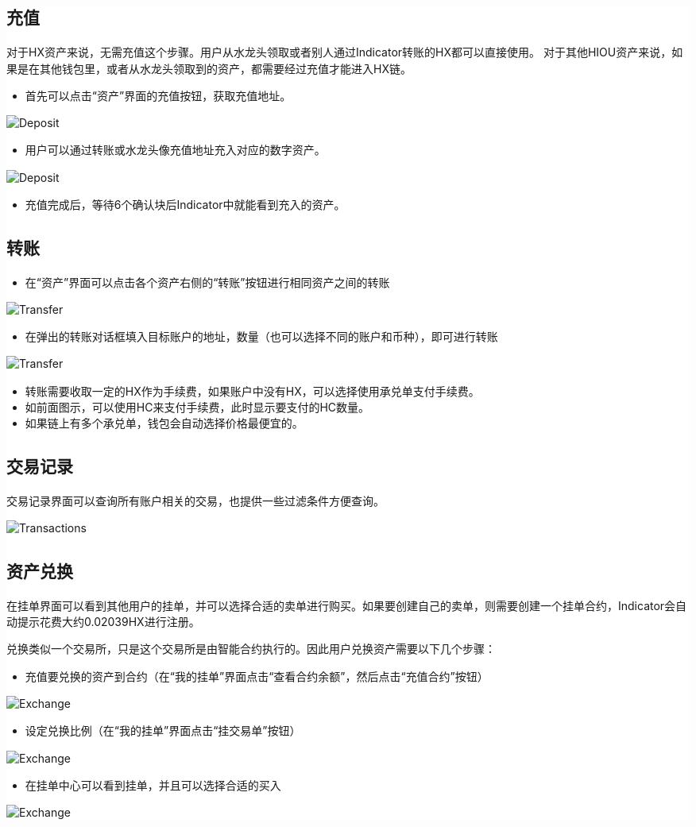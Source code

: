 ## 充值

对于HX资产来说，无需充值这个步骤。用户从水龙头领取或者别人通过Indicator转账的HX都可以直接使用。
对于其他HIOU资产来说，如果是在其他钱包里，或者从水龙头领取到的资产，都需要经过充值才能进入HX链。

* 首先可以点击“资产”界面的充值按钮，获取充值地址。

![Deposit](/img/getting-started/zh/deposit.png)

* 用户可以通过转账或水龙头像充值地址充入对应的数字资产。

![Deposit](/img/getting-started/zh/deposit1.png)

* 充值完成后，等待6个确认块后Indicator中就能看到充入的资产。

## 转账

* 在“资产”界面可以点击各个资产右侧的“转账”按钮进行相同资产之间的转账

![Transfer](/img/getting-started/zh/transfer.png)

* 在弹出的转账对话框填入目标账户的地址，数量（也可以选择不同的账户和币种），即可进行转账

![Transfer](/img/getting-started/zh/transfer1.png)

* 转账需要收取一定的HX作为手续费，如果账户中没有HX，可以选择使用承兑单支付手续费。
* 如前面图示，可以使用HC来支付手续费，此时显示要支付的HC数量。
* 如果链上有多个承兑单，钱包会自动选择价格最便宜的。


## 交易记录

交易记录界面可以查询所有账户相关的交易，也提供一些过滤条件方便查询。

![Transactions](/img/getting-started/zh/transaction-records.png)

## 资产兑换

在挂单界面可以看到其他用户的挂单，并可以选择合适的卖单进行购买。如果要创建自己的卖单，则需要创建一个挂单合约，Indicator会自动提示花费大约0.02039HX进行注册。

兑换类似一个交易所，只是这个交易所是由智能合约执行的。因此用户兑换资产需要以下几个步骤：

* 充值要兑换的资产到合约（在“我的挂单”界面点击“查看合约余额”，然后点击“充值合约”按钮）

![Exchange](/img/getting-started/zh/exchange.png)

* 设定兑换比例（在“我的挂单”界面点击“挂交易单”按钮）

![Exchange](/img/getting-started/zh/exchange1.png)

* 在挂单中心可以看到挂单，并且可以选择合适的买入

![Exchange](/img/getting-started/zh/exchange2.png)
